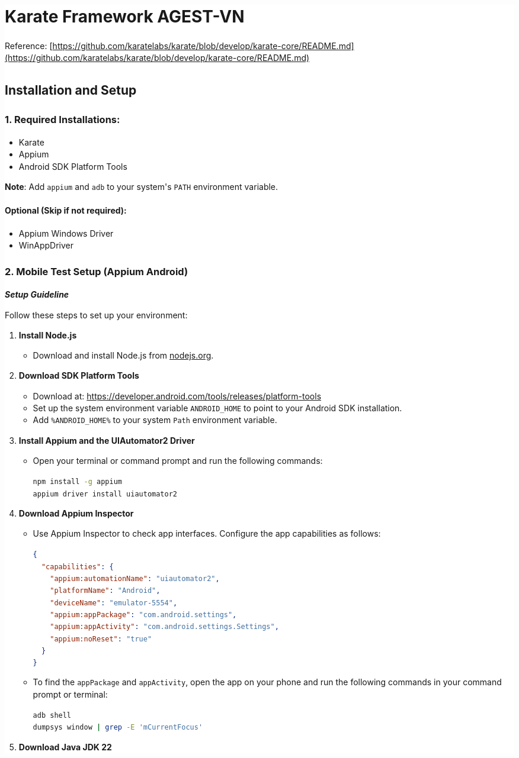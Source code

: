 # Karate Framework AGEST-VN

Reference: [https://github.com/karatelabs/karate/blob/develop/karate-core/README.md](https://github.com/karatelabs/karate/blob/develop/karate-core/README.md)

## Installation and Setup

### 1. Required Installations:

* Karate
* Appium
* Android SDK Platform Tools

**Note**: Add `appium` and `adb` to your system's `PATH` environment variable.

#### Optional (Skip if not required):

* Appium Windows Driver
* WinAppDriver

### 2. Mobile Test Setup (Appium Android)

***Setup Guideline***

Follow these steps to set up your environment:

1. **Install Node.js**

   - Download and install Node.js from [nodejs.org](https://nodejs.org/).
2. **Download SDK Platform Tools**

   - Download at: https://developer.android.com/tools/releases/platform-tools
   - Set up the system environment variable `ANDROID_HOME` to point to your Android SDK installation.
   - Add `%ANDROID_HOME%` to your system `Path` environment variable.
3. **Install Appium and the UIAutomator2 Driver**

   - Open your terminal or command prompt and run the following commands:
     ```bash
     npm install -g appium
     appium driver install uiautomator2
     ```
4. **Download Appium Inspector**

   - Use Appium Inspector to check app interfaces. Configure the app capabilities as follows:
     ```json
     {
       "capabilities": {
         "appium:automationName": "uiautomator2",
         "platformName": "Android",
         "deviceName": "emulator-5554",
         "appium:appPackage": "com.android.settings",
         "appium:appActivity": "com.android.settings.Settings",
         "appium:noReset": "true"
       }
     }
     ```
   - To find the `appPackage` and `appActivity`, open the app on your phone and run the following commands in your command prompt or terminal:
     ```bash
     adb shell
     dumpsys window | grep -E 'mCurrentFocus'
     ```
5. **Download Java JDK 22**
